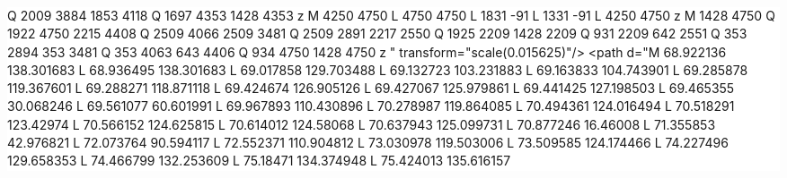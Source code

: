 Q 2009 3884 1853 4118 
Q 1697 4353 1428 4353 
z
M 4250 4750 
L 4750 4750 
L 1831 -91 
L 1331 -91 
L 4250 4750 
z
M 1428 4750 
Q 1922 4750 2215 4408 
Q 2509 4066 2509 3481 
Q 2509 2891 2217 2550 
Q 1925 2209 1428 2209 
Q 931 2209 642 2551 
Q 353 2894 353 3481 
Q 353 4063 643 4406 
Q 934 4750 1428 4750 
z
" transform="scale(0.015625)"/>
      </defs>
      <use xlink:href="#DejaVuSans-50"/>
      <use xlink:href="#DejaVuSans-65" x="56.677734"/>
      <use xlink:href="#DejaVuSans-72" x="118.201172"/>
      <use xlink:href="#DejaVuSans-63" x="157.064453"/>
      <use xlink:href="#DejaVuSans-65" x="212.044922"/>
      <use xlink:href="#DejaVuSans-6e" x="273.568359"/>
      <use xlink:href="#DejaVuSans-74" x="336.947266"/>
      <use xlink:href="#DejaVuSans-2c" x="376.15625"/>
      <use xlink:href="#DejaVuSans-20" x="407.943359"/>
      <use xlink:href="#DejaVuSans-25" x="439.730469"/>
     </g>
    </g>
   </g>
   <g id="line2d_19">
    <path d="M 68.922136 138.301683 
L 68.936495 138.301683 
L 69.017858 129.703488 
L 69.132723 103.231883 
L 69.163833 104.743901 
L 69.285878 119.367601 
L 69.288271 118.871118 
L 69.424674 126.905126 
L 69.427067 125.979861 
L 69.441425 127.198503 
L 69.465355 30.068246 
L 69.561077 60.601991 
L 69.967893 110.430896 
L 70.278987 119.864085 
L 70.494361 124.016494 
L 70.518291 123.42974 
L 70.566152 124.625815 
L 70.614012 124.58068 
L 70.637943 125.099731 
L 70.877246 16.46008 
L 71.355853 42.976821 
L 72.073764 90.594117 
L 72.552371 110.904812 
L 73.030978 119.503006 
L 73.509585 124.174466 
L 74.227496 129.658353 
L 74.466799 132.253609 
L 75.18471 134.374948 
L 75.424013 135.616157 